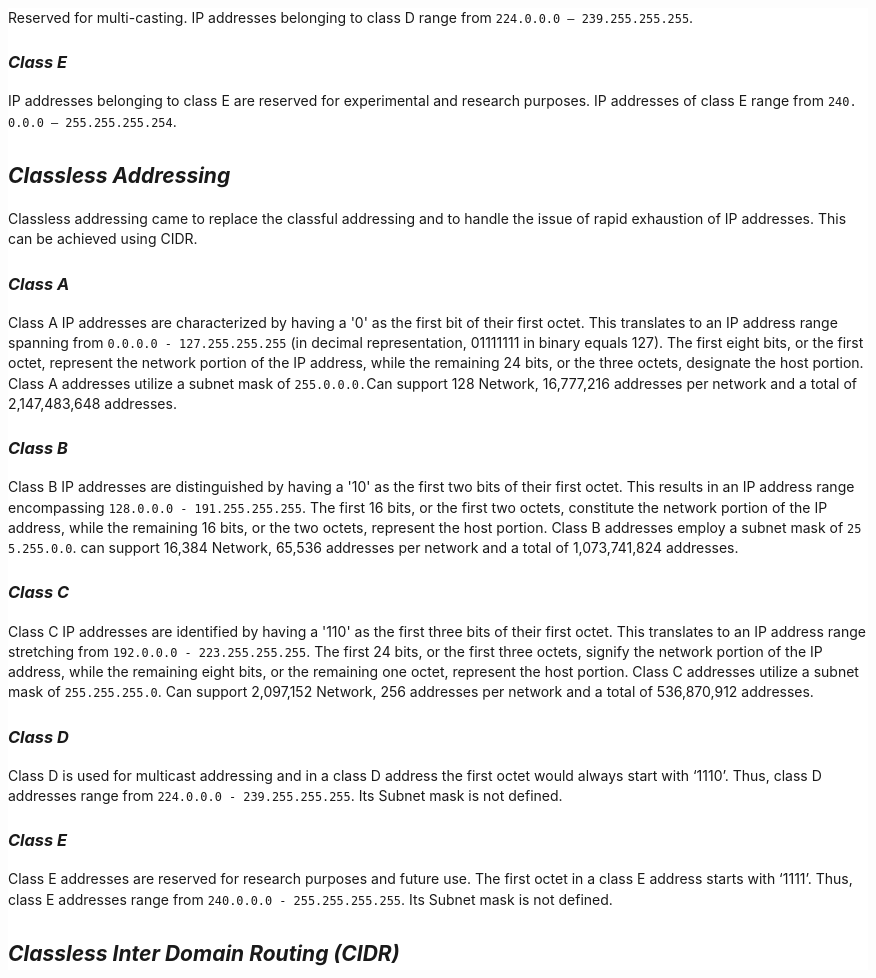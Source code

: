 Reserved for multi-casting. IP addresses belonging to class D range from `224.0.0.0 – 239.255.255.255`.

### *Class E*

IP addresses belonging to class E are reserved for experimental and research purposes. IP addresses of class E range from `240.0.0.0 – 255.255.255.254`.

## *Classless Addressing*

Classless addressing came to replace the classful addressing and to handle the issue of rapid exhaustion of IP addresses. This can be achieved using CIDR.

### *Class A*

Class A IP addresses are characterized by having a '0' as the first bit of their first octet. This translates to an IP address range spanning from `0.0.0.0 - 127.255.255.255` (in decimal representation, 01111111 in binary equals 127). The first eight bits, or the first octet, represent the network portion of the IP address, while the remaining 24 bits, or the three octets, designate the host portion. Class A addresses utilize a subnet mask of `255.0.0.0.`Can support 128 Network, 16,777,216 addresses per network and a total of 2,147,483,648 addresses. 

### *Class B*

Class B IP addresses are distinguished by having a '10' as the first two bits of their first octet. This results in an IP address range encompassing `128.0.0.0 - 191.255.255.255`. The first 16 bits, or the first two octets, constitute the network portion of the IP address, while the remaining 16 bits, or the two octets, represent the host portion. Class B addresses employ a subnet mask of `255.255.0.0`. can support  16,384 Network, 65,536 addresses per network and a total of 1,073,741,824 addresses. 

### *Class C*

Class C IP addresses are identified by having a '110' as the first three bits of their first octet. This translates to an IP address range stretching from `192.0.0.0 - 223.255.255.255`. The first 24 bits, or the first three octets, signify the network portion of the IP address, while the remaining eight bits, or the remaining one octet, represent the host portion. Class C addresses utilize a subnet mask of `255.255.255.0`. Can support 2,097,152 Network, 256 addresses per network and a total of 536,870,912 addresses.

### *Class D*

Class D is used for multicast addressing and in a class D address the first octet would always start with ‘1110’. Thus, class D addresses range from `224.0.0.0 - 239.255.255.255`. Its Subnet mask is not defined.

### *Class E*

Class E addresses are reserved for research purposes and future use. The first octet in a class E address starts with ‘1111’. Thus, class E addresses range from `240.0.0.0 - 255.255.255.255`. Its Subnet mask is not defined.

## *Classless Inter Domain Routing (CIDR)*
